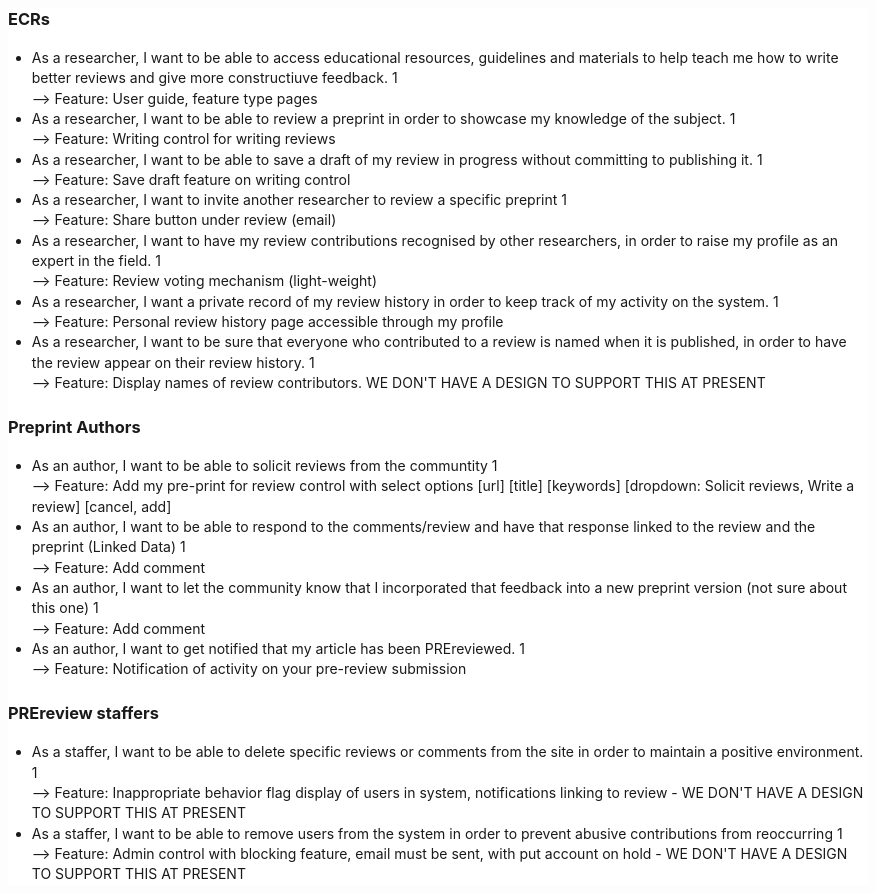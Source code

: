 
### ECRs

  * As a researcher, I want to be able to access educational resources, guidelines and materials to help teach me how to write better reviews and give more constructiuve feedback. 1  
    --> Feature: User guide, feature type pages  
  * As a researcher, I want to be able to review a preprint in order to showcase my knowledge of the subject. 1  
    --> Feature: Writing control for writing reviews  
  * As a researcher, I want to be able to save a draft of my review in progress without committing to publishing it. 1  
    --> Feature: Save draft feature on writing control   
  * As a researcher, I want to invite another researcher to review a specific preprint  1  
    --> Feature: Share button under review (email)  
  * As a researcher, I want to have my review contributions recognised by other researchers, in order to raise my profile as an expert in the field. 1  
    --> Feature: Review voting mechanism (light-weight)  
  * As a researcher, I want a private record of my review history in order to keep track of my activity on the system. 1  
    --> Feature: Personal review history page accessible through my profile  
  * As a researcher, I want to be sure that everyone who contributed to a review is named when it is published, in order to have the review appear on their review history. 1   
    --> Feature: Display names of review contributors. WE DON'T HAVE A DESIGN TO SUPPORT THIS AT PRESENT  

### Preprint Authors

  * As an author, I want to be able to solicit reviews from the communtity 1  
    --> Feature: Add my pre-print for review control with select options [url] [title] [keywords] [dropdown: Solicit reviews, Write a review] [cancel, add]  
  * As an author, I want to be able to respond to the comments/review and have that response linked to the review and the preprint (Linked Data) 1  
    --> Feature: Add comment   
  * As an author, I want to let the community know that I incorporated that feedback into a new preprint version (not sure about this one) 1  
    --> Feature: Add comment  
  * As an author, I want to get notified that my article has been PREreviewed. 1  
    --> Feature: Notification of activity on your pre-review submission  


### PREreview staffers
 
  * As a staffer, I want to be able to delete specific reviews or comments from the site in order to maintain a positive environment. 1  
    --> Feature: Inappropriate behavior flag display of users in system, notifications linking to review - WE DON'T HAVE A DESIGN TO SUPPORT THIS AT PRESENT  
  * As a staffer, I want to be able to remove users from the system in order to prevent abusive contributions from reoccurring 1  
    --> Feature: Admin control with blocking feature, email must be sent, with put account on hold - WE DON'T HAVE A DESIGN TO SUPPORT THIS AT PRESENT  










